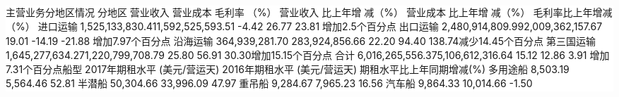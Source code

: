主营业务分地区情况
分地区
营业收入
营业成本
毛利率
（%）
营业收入
比上年增
减（%）
营业成本
比上年增
减（%）
毛利率比上年增减
（%）
进口运输
1,525,133,830.411,592,525,593.51
-4.42
26.77
23.81
增加2.5个百分点
出口运输
2,480,914,809.992,009,362,157.67
19.01
-14.19
-21.88
增加7.97个百分点
沿海运输
364,939,281.70
283,924,856.66
22.20
94.40
138.74减少14.45个百分点
第三国运输
1,645,277,634.271,220,799,708.79
25.80
56.91
30.30增加15.15个百分点
合计
6,016,265,556.375,106,612,316.64
15.12
12.86
3.91
增加7.31个百分点船型
2017年期租水平
(美元/营运天)
2016年期租水平
(美元/营运天)
期租水平比上年同期增减(%)
多用途船
8,503.19
5,564.46
52.81
半潜船
50,304.66
33,996.09
47.97
重吊船
9,284.67
7,965.23
16.56
汽车船
9,864.33
10,014.66
-1.50